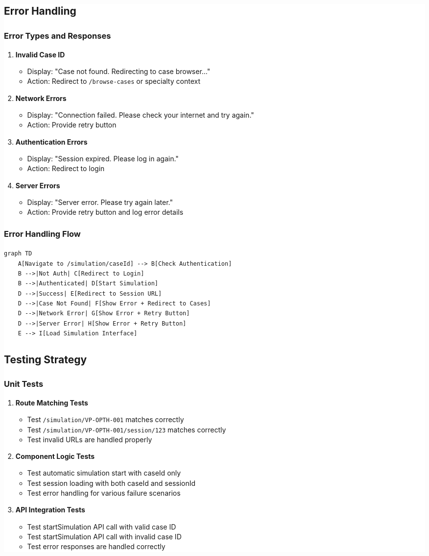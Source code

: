 ## Error Handling

### Error Types and Responses

1. **Invalid Case ID**
   - Display: "Case not found. Redirecting to case browser..."
   - Action: Redirect to `/browse-cases` or specialty context

2. **Network Errors**
   - Display: "Connection failed. Please check your internet and try again."
   - Action: Provide retry button

3. **Authentication Errors**
   - Display: "Session expired. Please log in again."
   - Action: Redirect to login

4. **Server Errors**
   - Display: "Server error. Please try again later."
   - Action: Provide retry button and log error details

### Error Handling Flow

```mermaid
graph TD
    A[Navigate to /simulation/caseId] --> B[Check Authentication]
    B -->|Not Auth| C[Redirect to Login]
    B -->|Authenticated| D[Start Simulation]
    D -->|Success| E[Redirect to Session URL]
    D -->|Case Not Found| F[Show Error + Redirect to Cases]
    D -->|Network Error| G[Show Error + Retry Button]
    D -->|Server Error| H[Show Error + Retry Button]
    E --> I[Load Simulation Interface]
```

## Testing Strategy

### Unit Tests

1. **Route Matching Tests**
   - Test `/simulation/VP-OPTH-001` matches correctly
   - Test `/simulation/VP-OPTH-001/session/123` matches correctly
   - Test invalid URLs are handled properly

2. **Component Logic Tests**
   - Test automatic simulation start with caseId only
   - Test session loading with both caseId and sessionId
   - Test error handling for various failure scenarios

3. **API Integration Tests**
   - Test startSimulation API call with valid case ID
   - Test startSimulation API call with invalid case ID
   - Test error responses are handled correctly
